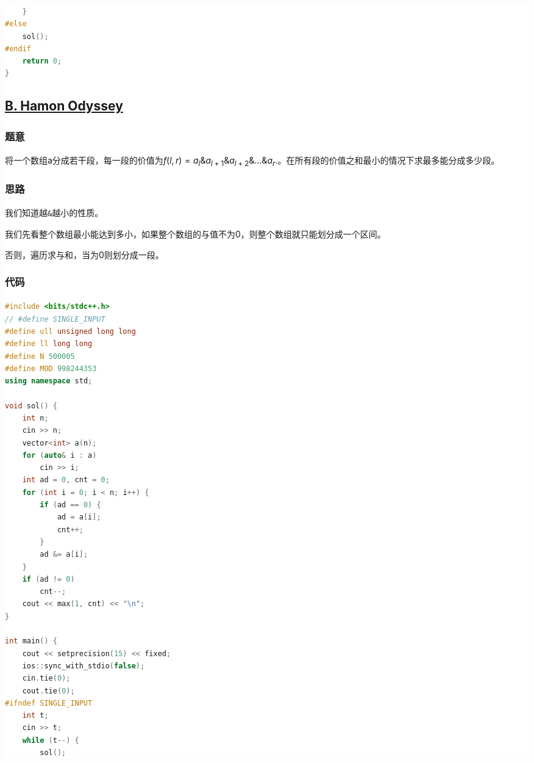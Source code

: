 ``` cpp
    }
#else
    sol();
#endif
    return 0;
}
```

## [B. Hamon Odyssey](https://codeforces.com/contest/1847/problem/B)

### 题意

将一个数组a分成若干段，每一段的价值为$f(l,r) = a_l \& a_{l+1} \& a_{l+2} \& \ldots \& a_r.$。在所有段的价值之和最小的情况下求最多能分成多少段。

### 思路

我们知道越`&`越小的性质。

我们先看整个数组最小能达到多小，如果整个数组的与值不为0，则整个数组就只能划分成一个区间。

否则，遍历求与和，当为0则划分成一段。


### 代码

``` cpp
#include <bits/stdc++.h>
// #define SINGLE_INPUT
#define ull unsigned long long
#define ll long long
#define N 500005
#define MOD 998244353
using namespace std;

void sol() {
    int n;
    cin >> n;
    vector<int> a(n);
    for (auto& i : a)
        cin >> i;
    int ad = 0, cnt = 0;
    for (int i = 0; i < n; i++) {
        if (ad == 0) {
            ad = a[i];
            cnt++;
        }
        ad &= a[i];
    }
    if (ad != 0)
        cnt--;
    cout << max(1, cnt) << "\n";
}

int main() {
    cout << setprecision(15) << fixed;
    ios::sync_with_stdio(false);
    cin.tie(0);
    cout.tie(0);
#ifndef SINGLE_INPUT
    int t;
    cin >> t;
    while (t--) {
        sol();
```
